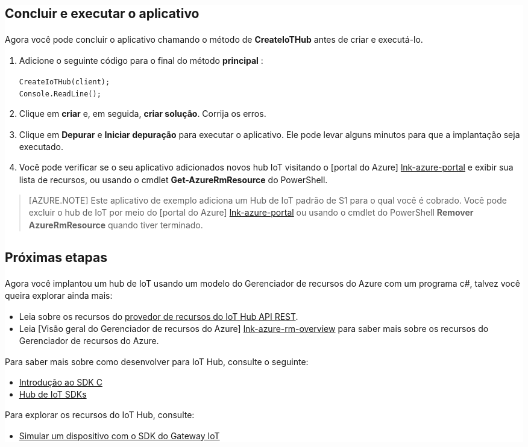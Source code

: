 ## <a name="complete-and-run-the-application"></a>Concluir e executar o aplicativo

Agora você pode concluir o aplicativo chamando o método de **CreateIoTHub** antes de criar e executá-lo.

1. Adicione o seguinte código para o final do método **principal** :

    ```
    CreateIoTHub(client);
    Console.ReadLine();
    ```
    
2. Clique em **criar** e, em seguida, **criar solução**. Corrija os erros.

3. Clique em **Depurar** e **Iniciar depuração** para executar o aplicativo. Ele pode levar alguns minutos para que a implantação seja executado.

4. Você pode verificar se o seu aplicativo adicionados novos hub IoT visitando o [portal do Azure] [ lnk-azure-portal] e exibir sua lista de recursos, ou usando o cmdlet **Get-AzureRmResource** do PowerShell.

> [AZURE.NOTE] Este aplicativo de exemplo adiciona um Hub de IoT padrão de S1 para o qual você é cobrado. Você pode excluir o hub de IoT por meio do [portal do Azure] [ lnk-azure-portal] ou usando o cmdlet do PowerShell **Remover AzureRmResource** quando tiver terminado.

## <a name="next-steps"></a>Próximas etapas

Agora você implantou um hub de IoT usando um modelo do Gerenciador de recursos do Azure com um programa c#, talvez você queira explorar ainda mais:

- Leia sobre os recursos do [provedor de recursos do IoT Hub API REST][lnk-rest-api].
- Leia [Visão geral do Gerenciador de recursos do Azure] [ lnk-azure-rm-overview] para saber mais sobre os recursos do Gerenciador de recursos do Azure.

Para saber mais sobre como desenvolver para IoT Hub, consulte o seguinte:

- [Introdução ao SDK C][lnk-c-sdk]
- [Hub de IoT SDKs][lnk-sdks]

Para explorar os recursos do IoT Hub, consulte:

- [Simular um dispositivo com o SDK do Gateway IoT][lnk-gateway]


[lnk-free-trial]: https://azure.microsoft.com/pricing/free-trial/
[lnk-azure-portal]: https://portal.azure.com/
[lnk-status]: https://azure.microsoft.com/status/
[lnk-powershell-install]: ../powershell-install-configure.md
[lnk-rest-api]: https://msdn.microsoft.com/library/mt589014.aspx
[lnk-azure-rm-overview]: ../azure-resource-manager/resource-group-overview.md
[lnk-storage-account]: ../storage/storage-create-storage-account.md

[lnk-c-sdk]: iot-hub-device-sdk-c-intro.md
[lnk-sdks]: iot-hub-devguide-sdks.md

[lnk-gateway]: iot-hub-linux-gateway-sdk-simulated-device.md
